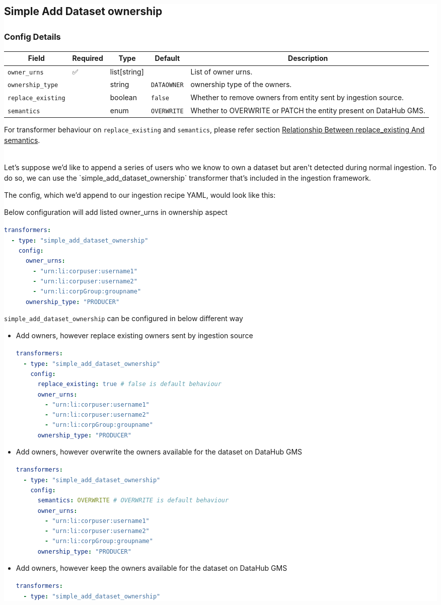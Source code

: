 ## Simple Add Dataset ownership

### Config Details

| Field              | Required | Type         | Default     | Description                                                      |
| ------------------ | -------- | ------------ | ----------- | ---------------------------------------------------------------- |
| `owner_urns`       | ✅       | list[string] |             | List of owner urns.                                              |
| `ownership_type`   |          | string       | `DATAOWNER` | ownership type of the owners.                                    |
| `replace_existing` |          | boolean      | `false`     | Whether to remove owners from entity sent by ingestion source.   |
| `semantics`        |          | enum         | `OVERWRITE` | Whether to OVERWRITE or PATCH the entity present on DataHub GMS. |

For transformer behaviour on `replace_existing` and `semantics`, please refer section [Relationship Between replace_existing And semantics](#relationship-between-replace_existing-and-semantics).

<br/>
Let’s suppose we’d like to append a series of users who we know to own a dataset but aren't detected during normal ingestion. To do so, we can use the `simple_add_dataset_ownership` transformer that’s included in the ingestion framework.

The config, which we’d append to our ingestion recipe YAML, would look like this:

Below configuration will add listed owner_urns in ownership aspect

```yaml
transformers:
  - type: "simple_add_dataset_ownership"
    config:
      owner_urns:
        - "urn:li:corpuser:username1"
        - "urn:li:corpuser:username2"
        - "urn:li:corpGroup:groupname"
      ownership_type: "PRODUCER"
```

`simple_add_dataset_ownership` can be configured in below different way

- Add owners, however replace existing owners sent by ingestion source
  ```yaml
  transformers:
    - type: "simple_add_dataset_ownership"
      config:
        replace_existing: true # false is default behaviour
        owner_urns:
          - "urn:li:corpuser:username1"
          - "urn:li:corpuser:username2"
          - "urn:li:corpGroup:groupname"
        ownership_type: "PRODUCER"
  ```
- Add owners, however overwrite the owners available for the dataset on DataHub GMS
  ```yaml
  transformers:
    - type: "simple_add_dataset_ownership"
      config:
        semantics: OVERWRITE # OVERWRITE is default behaviour
        owner_urns:
          - "urn:li:corpuser:username1"
          - "urn:li:corpuser:username2"
          - "urn:li:corpGroup:groupname"
        ownership_type: "PRODUCER"
  ```
- Add owners, however keep the owners available for the dataset on DataHub GMS
  ```yaml
  transformers:
    - type: "simple_add_dataset_ownership"
  ```